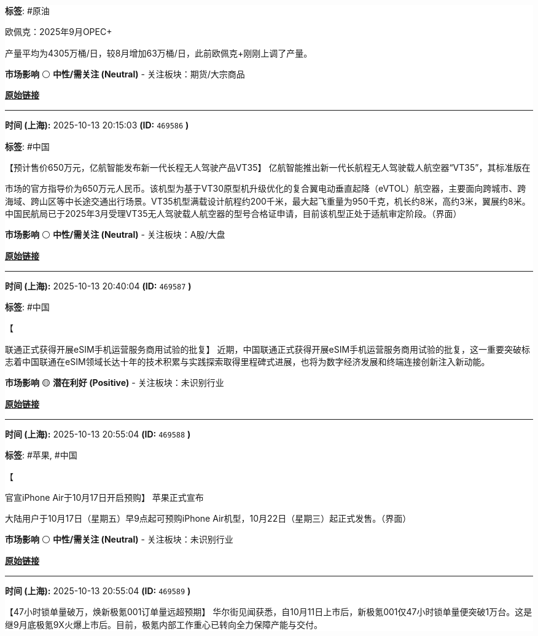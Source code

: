**标签**: #原油

欧佩克：2025年9月OPEC+

产量平均为4305万桶/日，较8月增加63万桶/日，此前欧佩克+刚刚上调了产量。

**市场影响** ⚪ **中性/需关注 (Neutral)** - 关注板块：期货/大宗商品

**[原始链接](https://t.me/FinanceNewsDaily/469585)**

---
**时间 (上海):** 2025-10-13 20:15:03 **(ID:** `469586` **)**

**标签**: #中国

【预计售价650万元，亿航智能发布新一代长程无人驾驶产品VT35】
亿航智能推出新一代长航程无人驾驶载人航空器“VT35”，其标准版在

市场的官方指导价为650万元人民币。该机型为基于VT30原型机升级优化的复合翼电动垂直起降（eVTOL）航空器，主要面向跨城市、跨海域、跨山区等中长途交通出行场景。VT35机型满载设计航程约200千米，最大起飞重量为950千克，机长约8米，高约3米，翼展约8米。
中国民航局已于2025年3月受理VT35无人驾驶载人航空器的型号合格证申请，目前该机型正处于适航审定阶段。（界面）

**市场影响** ⚪ **中性/需关注 (Neutral)** - 关注板块：A股/大盘

**[原始链接](https://t.me/FinanceNewsDaily/469586)**

---
**时间 (上海):** 2025-10-13 20:40:04 **(ID:** `469587` **)**

**标签**: #中国

【

联通正式获得开展eSIM手机运营服务商用试验的批复】
近期，中国联通正式获得开展eSIM手机运营服务商用试验的批复，这一重要突破标志着中国联通在eSIM领域长达十年的技术积累与实践探索取得里程碑式进展，也将为数字经济发展和终端连接创新注入新动能。

**市场影响** 🟡 **潜在利好 (Positive)** - 关注板块：未识别行业

**[原始链接](https://t.me/FinanceNewsDaily/469587)**

---
**时间 (上海):** 2025-10-13 20:55:04 **(ID:** `469588` **)**

**标签**: #苹果, #中国

【

官宣iPhone Air于10月17日开启预购】
苹果正式宣布

大陆用户于10月17日（星期五）早9点起可预购iPhone Air机型，10月22日（星期三）起正式发售。（界面）

**市场影响** ⚪ **中性/需关注 (Neutral)** - 关注板块：未识别行业

**[原始链接](https://t.me/FinanceNewsDaily/469588)**

---
**时间 (上海):** 2025-10-13 20:55:04 **(ID:** `469589` **)**

【47小时锁单量破万，焕新极氪001订单量远超预期】
华尔街见闻获悉，自10月11日上市后，新极氪001仅47小时锁单量便突破1万台。这是继9月底极氪9X火爆上市后。目前，极氪内部工作重心已转向全力保障产能与交付。
